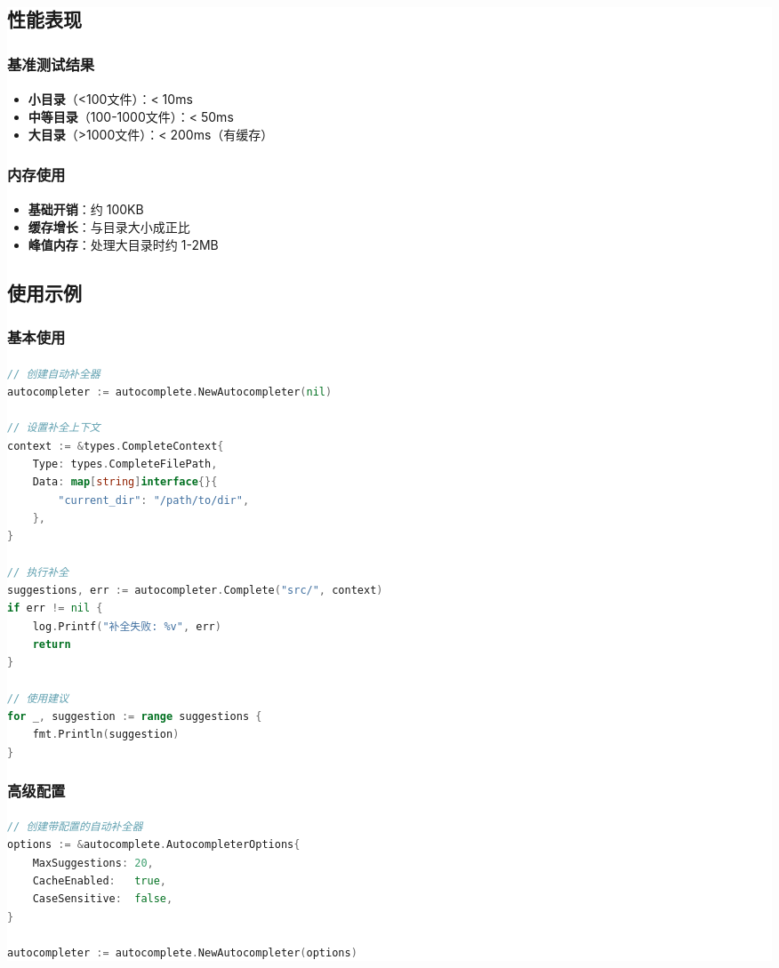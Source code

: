 ## 性能表现

### 基准测试结果
- **小目录**（<100文件）：< 10ms
- **中等目录**（100-1000文件）：< 50ms
- **大目录**（>1000文件）：< 200ms（有缓存）

### 内存使用
- **基础开销**：约 100KB
- **缓存增长**：与目录大小成正比
- **峰值内存**：处理大目录时约 1-2MB

## 使用示例

### 基本使用
```go
// 创建自动补全器
autocompleter := autocomplete.NewAutocompleter(nil)

// 设置补全上下文
context := &types.CompleteContext{
    Type: types.CompleteFilePath,
    Data: map[string]interface{}{
        "current_dir": "/path/to/dir",
    },
}

// 执行补全
suggestions, err := autocompleter.Complete("src/", context)
if err != nil {
    log.Printf("补全失败: %v", err)
    return
}

// 使用建议
for _, suggestion := range suggestions {
    fmt.Println(suggestion)
}
```

### 高级配置
```go
// 创建带配置的自动补全器
options := &autocomplete.AutocompleterOptions{
    MaxSuggestions: 20,
    CacheEnabled:   true,
    CaseSensitive:  false,
}

autocompleter := autocomplete.NewAutocompleter(options)
```
